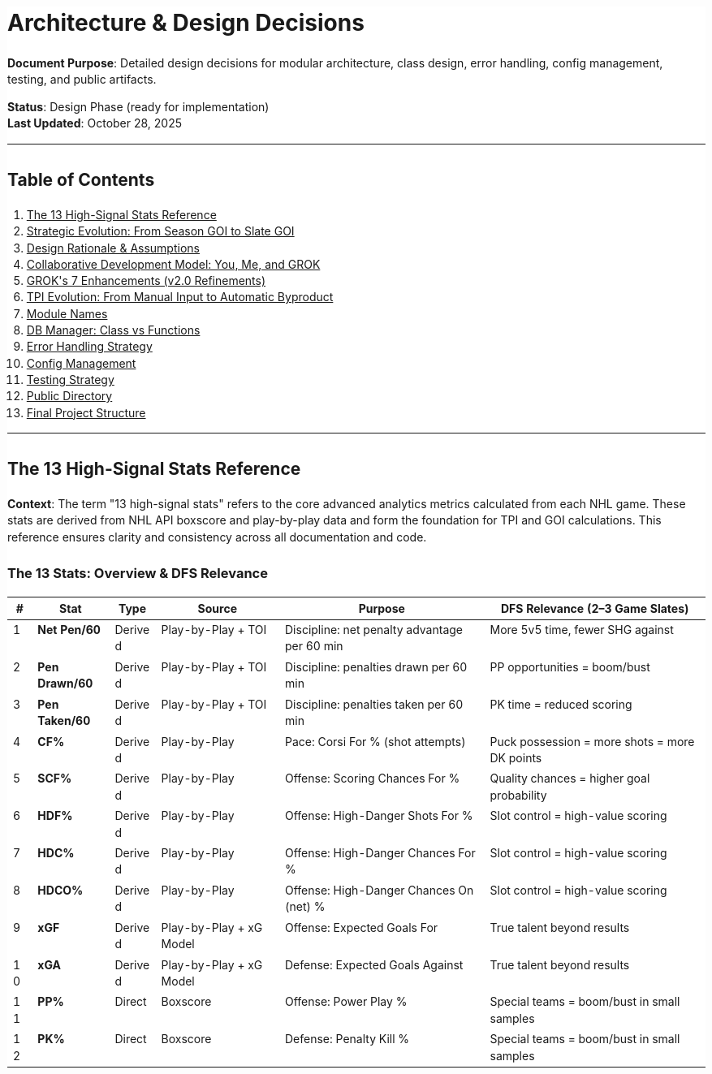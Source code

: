 # Architecture & Design Decisions

**Document Purpose**: Detailed design decisions for modular architecture, class design, error handling, config management, testing, and public artifacts.

**Status**: Design Phase (ready for implementation)  
**Last Updated**: October 28, 2025

---

## Table of Contents

1. [The 13 High-Signal Stats Reference](#the-13-high-signal-stats-reference)
2. [Strategic Evolution: From Season GOI to Slate GOI](#strategic-evolution-from-season-goi-to-slate-goi)
3. [Design Rationale & Assumptions](#design-rationale--assumptions)
4. [Collaborative Development Model: You, Me, and GROK](#collaborative-development-model-you-me-and-grok)
5. [GROK's 7 Enhancements (v2.0 Refinements)](#groks-7-enhancements-v20-refinements)
6. [TPI Evolution: From Manual Input to Automatic Byproduct](#tpi-evolution-from-manual-input-to-automatic-byproduct)
7. [Module Names](#module-names)
8. [DB Manager: Class vs Functions](#db-manager-class-vs-functions)
9. [Error Handling Strategy](#error-handling-strategy)
10. [Config Management](#config-management)
11. [Testing Strategy](#testing-strategy)
12. [Public Directory](#public-directory)
13. [Final Project Structure](#final-project-structure)

---

## The 13 High-Signal Stats Reference

**Context**: The term "13 high-signal stats" refers to the core advanced analytics metrics calculated from each NHL game. These stats are derived from NHL API boxscore and play-by-play data and form the foundation for TPI and GOI calculations. This reference ensures clarity and consistency across all documentation and code.

### The 13 Stats: Overview & DFS Relevance

| # | Stat | Type | Source | Purpose | DFS Relevance (2–3 Game Slates) |
|---|------|------|--------|---------|------|
| 1 | **Net Pen/60** | Derived | Play-by-Play + TOI | Discipline: net penalty advantage per 60 min | More 5v5 time, fewer SHG against |
| 2 | **Pen Drawn/60** | Derived | Play-by-Play + TOI | Discipline: penalties drawn per 60 min | PP opportunities = boom/bust |
| 3 | **Pen Taken/60** | Derived | Play-by-Play + TOI | Discipline: penalties taken per 60 min | PK time = reduced scoring |
| 4 | **CF%** | Derived | Play-by-Play | Pace: Corsi For % (shot attempts) | Puck possession = more shots = more DK points |
| 5 | **SCF%** | Derived | Play-by-Play | Offense: Scoring Chances For % | Quality chances = higher goal probability |
| 6 | **HDF%** | Derived | Play-by-Play | Offense: High-Danger Shots For % | Slot control = high-value scoring |
| 7 | **HDC%** | Derived | Play-by-Play | Offense: High-Danger Chances For % | Slot control = high-value scoring |
| 8 | **HDCO%** | Derived | Play-by-Play | Offense: High-Danger Chances On (net) % | Slot control = high-value scoring |
| 9 | **xGF** | Derived | Play-by-Play + xG Model | Offense: Expected Goals For | True talent beyond results |
| 10 | **xGA** | Derived | Play-by-Play + xG Model | Defense: Expected Goals Against | True talent beyond results |
| 11 | **PP%** | Direct | Boxscore | Offense: Power Play % | Special teams = boom/bust in small samples |
| 12 | **PK%** | Direct | Boxscore | Defense: Penalty Kill % | Special teams = boom/bust in small samples |